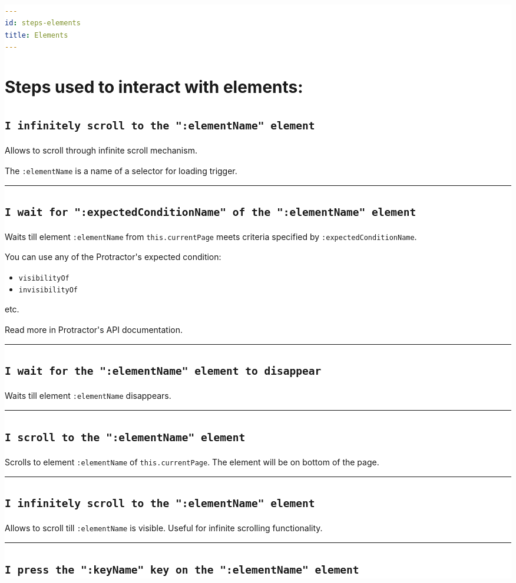 ```yaml
---
id: steps-elements
title: Elements
---
```


# Steps used to interact with elements:
## `I infinitely scroll to the ":elementName" element`

Allows to scroll through infinite scroll mechanism.

The `:elementName` is a name of a selector for loading trigger.

---

## `I wait for ":expectedConditionName" of the ":elementName" element`

Waits till element `:elementName` from `this.currentPage` meets criteria specified by `:expectedConditionName`.

You can use any of the Protractor's expected condition:

* `visibilityOf`
* `invisibilityOf`

etc.

Read more in Protractor's API documentation.

---

## `I wait for the ":elementName" element to disappear`

Waits till element `:elementName` disappears.

---

## `I scroll to the ":elementName" element`

Scrolls to element `:elementName` of `this.currentPage`. The element will be on bottom of the page.

---

## `I infinitely scroll to the ":elementName" element`

Allows to scroll till `:elementName` is visible. Useful for infinite scrolling functionality.

---

## `I press the ":keyName" key on the ":elementName" element`
